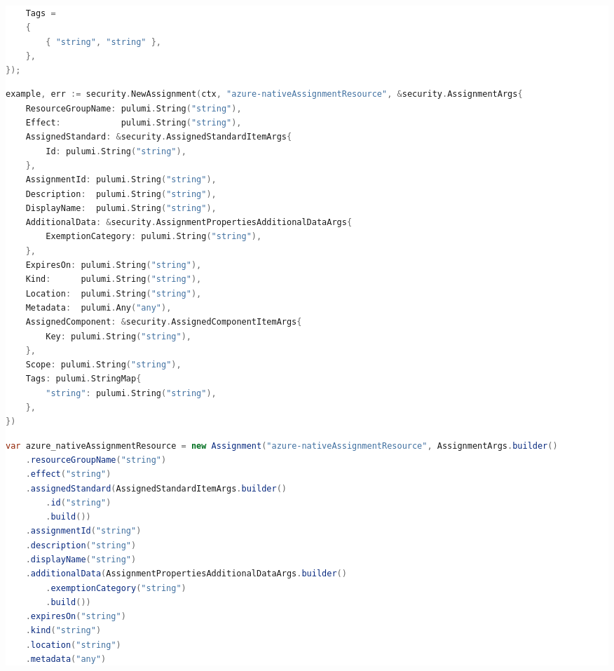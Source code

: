 ```csharp
    Tags = 
    {
        { "string", "string" },
    },
});
```

</pulumi-choosable>
</div>


<div>
<pulumi-choosable type="language" values="go">

```go
example, err := security.NewAssignment(ctx, "azure-nativeAssignmentResource", &security.AssignmentArgs{
	ResourceGroupName: pulumi.String("string"),
	Effect:            pulumi.String("string"),
	AssignedStandard: &security.AssignedStandardItemArgs{
		Id: pulumi.String("string"),
	},
	AssignmentId: pulumi.String("string"),
	Description:  pulumi.String("string"),
	DisplayName:  pulumi.String("string"),
	AdditionalData: &security.AssignmentPropertiesAdditionalDataArgs{
		ExemptionCategory: pulumi.String("string"),
	},
	ExpiresOn: pulumi.String("string"),
	Kind:      pulumi.String("string"),
	Location:  pulumi.String("string"),
	Metadata:  pulumi.Any("any"),
	AssignedComponent: &security.AssignedComponentItemArgs{
		Key: pulumi.String("string"),
	},
	Scope: pulumi.String("string"),
	Tags: pulumi.StringMap{
		"string": pulumi.String("string"),
	},
})
```

</pulumi-choosable>
</div>


<div>
<pulumi-choosable type="language" values="java">

```java
var azure_nativeAssignmentResource = new Assignment("azure-nativeAssignmentResource", AssignmentArgs.builder()
    .resourceGroupName("string")
    .effect("string")
    .assignedStandard(AssignedStandardItemArgs.builder()
        .id("string")
        .build())
    .assignmentId("string")
    .description("string")
    .displayName("string")
    .additionalData(AssignmentPropertiesAdditionalDataArgs.builder()
        .exemptionCategory("string")
        .build())
    .expiresOn("string")
    .kind("string")
    .location("string")
    .metadata("any")
```